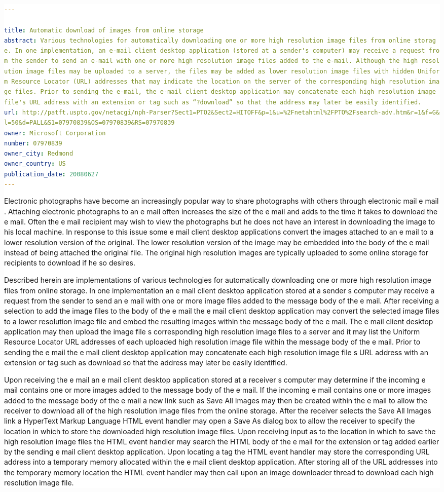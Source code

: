 ```yaml
---

title: Automatic download of images from online storage
abstract: Various technologies for automatically downloading one or more high resolution image files from online storage. In one implementation, an e-mail client desktop application (stored at a sender's computer) may receive a request from the sender to send an e-mail with one or more high resolution image files added to the e-mail. Although the high resolution image files may be uploaded to a server, the files may be added as lower resolution image files with hidden Uniform Resource Locator (URL) addresses that may indicate the location on the server of the corresponding high resolution image files. Prior to sending the e-mail, the e-mail client desktop application may concatenate each high resolution image file's URL address with an extension or tag such as “?download” so that the address may later be easily identified.
url: http://patft.uspto.gov/netacgi/nph-Parser?Sect1=PTO2&Sect2=HITOFF&p=1&u=%2Fnetahtml%2FPTO%2Fsearch-adv.htm&r=1&f=G&l=50&d=PALL&S1=07970839&OS=07970839&RS=07970839
owner: Microsoft Corporation
number: 07970839
owner_city: Redmond
owner_country: US
publication_date: 20080627
---
```

Electronic photographs have become an increasingly popular way to share photographs with others through electronic mail e mail . Attaching electronic photographs to an e mail often increases the size of the e mail and adds to the time it takes to download the e mail. Often the e mail recipient may wish to view the photographs but he does not have an interest in downloading the image to his local machine. In response to this issue some e mail client desktop applications convert the images attached to an e mail to a lower resolution version of the original. The lower resolution version of the image may be embedded into the body of the e mail instead of being attached the original file. The original high resolution images are typically uploaded to some online storage for recipients to download if he so desires.

Described herein are implementations of various technologies for automatically downloading one or more high resolution image files from online storage. In one implementation an e mail client desktop application stored at a sender s computer may receive a request from the sender to send an e mail with one or more image files added to the message body of the e mail. After receiving a selection to add the image files to the body of the e mail the e mail client desktop application may convert the selected image files to a lower resolution image file and embed the resulting images within the message body of the e mail. The e mail client desktop application may then upload the image file s corresponding high resolution image files to a server and it may list the Uniform Resource Locator URL addresses of each uploaded high resolution image file within the message body of the e mail. Prior to sending the e mail the e mail client desktop application may concatenate each high resolution image file s URL address with an extension or tag such as download so that the address may later be easily identified.

Upon receiving the e mail an e mail client desktop application stored at a receiver s computer may determine if the incoming e mail contains one or more images added to the message body of the e mail. If the incoming e mail contains one or more images added to the message body of the e mail a new link such as Save All Images may then be created within the e mail to allow the receiver to download all of the high resolution image files from the online storage. After the receiver selects the Save All Images link a HyperText Markup Language HTML event handler may open a Save As dialog box to allow the receiver to specify the location in which to store the downloaded high resolution image files. Upon receiving input as to the location in which to save the high resolution image files the HTML event handler may search the HTML body of the e mail for the extension or tag added earlier by the sending e mail client desktop application. Upon locating a tag the HTML event handler may store the corresponding URL address into a temporary memory allocated within the e mail client desktop application. After storing all of the URL addresses into the temporary memory location the HTML event handler may then call upon an image downloader thread to download each high resolution image file.
